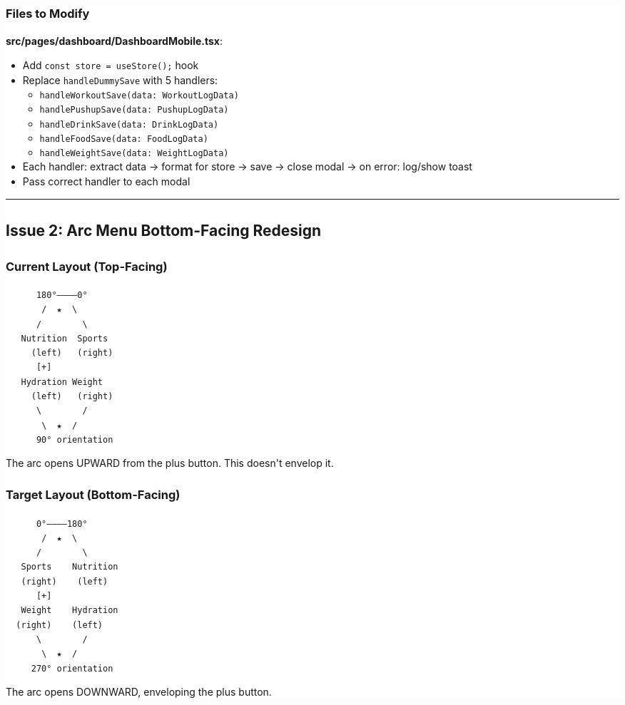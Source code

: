 ### Files to Modify

**src/pages/dashboard/DashboardMobile.tsx**:
- Add `const store = useStore();` hook
- Replace `handleDummySave` with 5 handlers:
  - `handleWorkoutSave(data: WorkoutLogData)`
  - `handlePushupSave(data: PushupLogData)`
  - `handleDrinkSave(data: DrinkLogData)`
  - `handleFoodSave(data: FoodLogData)`
  - `handleWeightSave(data: WeightLogData)`
- Each handler: extract data → format for store → save → close modal → on error: log/show toast
- Pass correct handler to each modal

---

## Issue 2: Arc Menu Bottom-Facing Redesign

### Current Layout (Top-Facing)

```
      180°————0°
       /  ★  \
      /        \
   Nutrition  Sports
     (left)   (right)
      [+]
   Hydration Weight
     (left)   (right)
      \        /
       \  ★  /
      90° orientation
```

The arc opens UPWARD from the plus button. This doesn't envelop it.

### Target Layout (Bottom-Facing)

```
      0°————180°
       /  ★  \
      /        \
   Sports    Nutrition
   (right)    (left)
      [+]
   Weight    Hydration
  (right)    (left)
      \        /
       \  ★  /
     270° orientation
```

The arc opens DOWNWARD, enveloping the plus button.

